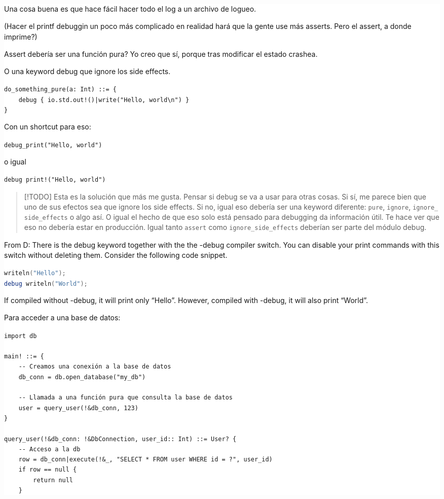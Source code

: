 ```rg
```
Una cosa buena es que hace fácil hacer todo el log a un archivo de logueo.

(Hacer el printf debuggin un poco más complicado en realidad hará que la gente use más asserts. Pero el assert, a donde imprime?)

Assert debería ser una función pura? Yo creo que sí, porque tras modificar el estado crashea.


O una keyword debug que ignore los side effects.

```rg
do_something_pure(a: Int) ::= {
	debug { io.std.out!()|write("Hello, world\n") }
}
```

Con un shortcut para eso:

```rg
debug_print("Hello, world")
```

o igual

```rg
debug print!("Hello, world")
```


> [!TODO]
> Esta es la solución que más me gusta.
> Pensar si debug se va a usar para otras cosas.
> Si sí, me parece bien que uno de sus efectos sea que ignore los side effects.
> Si no, igual eso debería ser una keyword diferente: `pure`, `ignore`, `ignore_side_effects` o algo así.
> O igual el hecho de que eso solo está pensado para debugging da información útil. Te hace ver que eso no debería estar en producción.
> Igual tanto `assert` como `ignore_side_effects` deberían ser parte del módulo debug.


From D:
There is the debug keyword together with the the -debug compiler switch. You can disable your print commands with this switch without deleting them. Consider the following code snippet.

```d
writeln("Hello");
debug writeln("World");
```
If compiled without -debug, it will print only “Hello”. However, compiled with -debug, it will also print “World”.


Para acceder a una base de datos:

```rg
import db

main! ::= {
	-- Creamos una conexión a la base de datos
	db_conn = db.open_database("my_db")

	-- Llamada a una función pura que consulta la base de datos
	user = query_user(!&db_conn, 123)
}

query_user(!&db_conn: !&DbConnection, user_id:: Int) ::= User? {
	-- Acceso a la db
	row = db_conn|execute(!&_, "SELECT * FROM user WHERE id = ?", user_id)
	if row == null {
		return null
	}
```